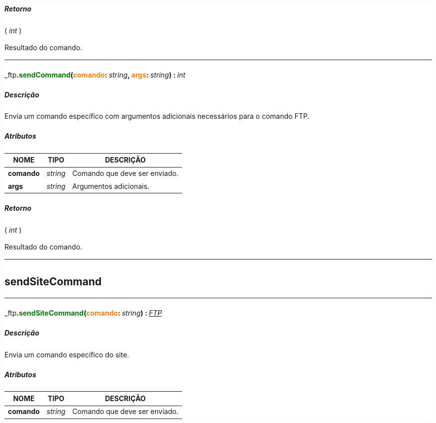 ##### Retorno

( _int_ )

Resultado do comando.

---

#### <span style="font-weight: normal">_ftp</span>.<span style="color: #008000">sendCommand</span>(<span style="color: #FF8000">comando</span>: <span style="font-weight: normal; font-style: italic;">string</span>, <span style="color: #FF8000">args</span>: <span style="font-weight: normal; font-style: italic;">string</span>) : <span style="font-weight: normal; font-style: italic;">int</span>
##### Descrição

Envia um comando específico com argumentos adicionais necessários para o comando FTP.

##### Atributos

| NOME | TIPO | DESCRIÇÃO |
|---|---|---|
| **comando** | _string_ | Comando que deve ser enviado. |
| **args** | _string_ | Argumentos adicionais. |

##### Retorno

( _int_ )

Resultado do comando.

---

## sendSiteCommand

---

#### <span style="font-weight: normal">_ftp</span>.<span style="color: #008000">sendSiteCommand</span>(<span style="color: #FF8000">comando</span>: <span style="font-weight: normal; font-style: italic;">string</span>) : <span style="font-weight: normal; font-style: italic;">[FTP](../../resources/ftp)</span>
##### Descrição

Envia um comando específico do site.

##### Atributos

| NOME | TIPO | DESCRIÇÃO |
|---|---|---|
| **comando** | _string_ | Comando que deve ser enviado. |
